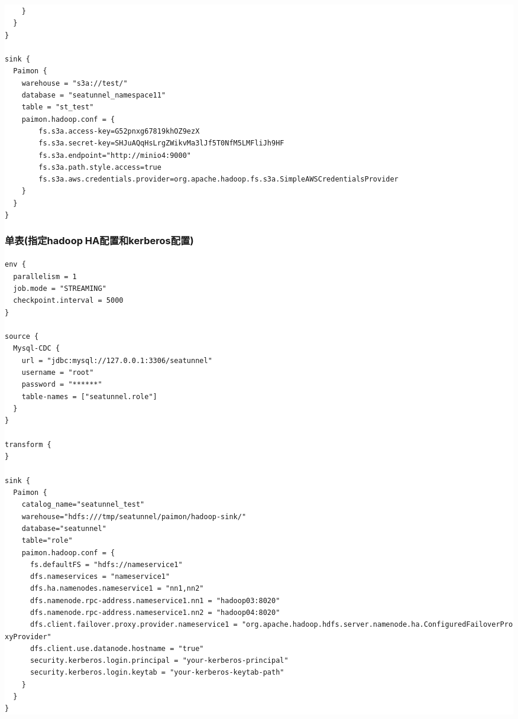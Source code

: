 ```hocon
    }
  }
}

sink {
  Paimon {
    warehouse = "s3a://test/"
    database = "seatunnel_namespace11"
    table = "st_test"
    paimon.hadoop.conf = {
        fs.s3a.access-key=G52pnxg67819khOZ9ezX
        fs.s3a.secret-key=SHJuAQqHsLrgZWikvMa3lJf5T0NfM5LMFliJh9HF
        fs.s3a.endpoint="http://minio4:9000"
        fs.s3a.path.style.access=true
        fs.s3a.aws.credentials.provider=org.apache.hadoop.fs.s3a.SimpleAWSCredentialsProvider
    }
  }
}
```

### 单表(指定hadoop HA配置和kerberos配置)

```hocon
env {
  parallelism = 1
  job.mode = "STREAMING"
  checkpoint.interval = 5000
}

source {
  Mysql-CDC {
    url = "jdbc:mysql://127.0.0.1:3306/seatunnel"
    username = "root"
    password = "******"
    table-names = ["seatunnel.role"]
  }
}

transform {
}

sink {
  Paimon {
    catalog_name="seatunnel_test"
    warehouse="hdfs:///tmp/seatunnel/paimon/hadoop-sink/"
    database="seatunnel"
    table="role"
    paimon.hadoop.conf = {
      fs.defaultFS = "hdfs://nameservice1"
      dfs.nameservices = "nameservice1"
      dfs.ha.namenodes.nameservice1 = "nn1,nn2"
      dfs.namenode.rpc-address.nameservice1.nn1 = "hadoop03:8020"
      dfs.namenode.rpc-address.nameservice1.nn2 = "hadoop04:8020"
      dfs.client.failover.proxy.provider.nameservice1 = "org.apache.hadoop.hdfs.server.namenode.ha.ConfiguredFailoverProxyProvider"
      dfs.client.use.datanode.hostname = "true"
      security.kerberos.login.principal = "your-kerberos-principal"
      security.kerberos.login.keytab = "your-kerberos-keytab-path"
    }
  }
}
```
